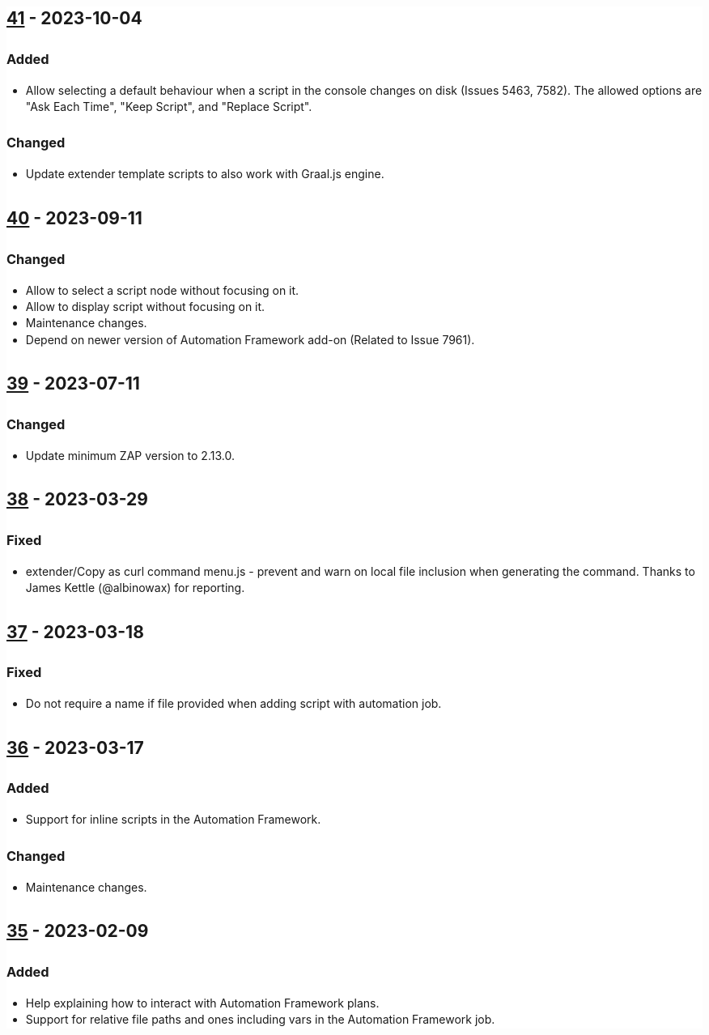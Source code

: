 ## [41] - 2023-10-04
### Added
- Allow selecting a default behaviour when a script in the console changes on disk (Issues 5463, 7582). The allowed
  options are "Ask Each Time", "Keep Script", and "Replace Script".

### Changed
- Update extender template scripts to also work with Graal.js engine.

## [40] - 2023-09-11
### Changed
- Allow to select a script node without focusing on it.
- Allow to display script without focusing on it.
- Maintenance changes.
- Depend on newer version of Automation Framework add-on (Related to Issue 7961).

## [39] - 2023-07-11
### Changed
- Update minimum ZAP version to 2.13.0.

## [38] - 2023-03-29
### Fixed
- extender/Copy as curl command menu.js - prevent and warn on local file inclusion when generating the command.
  Thanks to James Kettle (@albinowax) for reporting.

## [37] - 2023-03-18
### Fixed
- Do not require a name if file provided when adding script with automation job.

## [36] - 2023-03-17
### Added
- Support for inline scripts in the Automation Framework.

### Changed
- Maintenance changes.

## [35] - 2023-02-09
### Added
- Help explaining how to interact with Automation Framework plans.
- Support for relative file paths and ones including vars in the Automation Framework job.


[45.10.0]: https://github.com/zaproxy/zap-extensions/releases/scripts-v45.10.0
[45.9.0]: https://github.com/zaproxy/zap-extensions/releases/scripts-v45.9.0
[45.8.0]: https://github.com/zaproxy/zap-extensions/releases/scripts-v45.8.0
[45.7.0]: https://github.com/zaproxy/zap-extensions/releases/scripts-v45.7.0
[45.6.0]: https://github.com/zaproxy/zap-extensions/releases/scripts-v45.6.0
[45.5.0]: https://github.com/zaproxy/zap-extensions/releases/scripts-v45.5.0
[45.4.0]: https://github.com/zaproxy/zap-extensions/releases/scripts-v45.4.0
[45.3.0]: https://github.com/zaproxy/zap-extensions/releases/scripts-v45.3.0
[45.2.0]: https://github.com/zaproxy/zap-extensions/releases/scripts-v45.2.0
[45.1.0]: https://github.com/zaproxy/zap-extensions/releases/scripts-v45.1.0
[45.0.0]: https://github.com/zaproxy/zap-extensions/releases/scripts-v45.0.0
[44]: https://github.com/zaproxy/zap-extensions/releases/scripts-v44
[43]: https://github.com/zaproxy/zap-extensions/releases/scripts-v43
[42]: https://github.com/zaproxy/zap-extensions/releases/scripts-v42
[41]: https://github.com/zaproxy/zap-extensions/releases/scripts-v41
[40]: https://github.com/zaproxy/zap-extensions/releases/scripts-v40
[39]: https://github.com/zaproxy/zap-extensions/releases/scripts-v39
[38]: https://github.com/zaproxy/zap-extensions/releases/scripts-v38
[37]: https://github.com/zaproxy/zap-extensions/releases/scripts-v37
[36]: https://github.com/zaproxy/zap-extensions/releases/scripts-v36
[35]: https://github.com/zaproxy/zap-extensions/releases/scripts-v35
[34]: https://github.com/zaproxy/zap-extensions/releases/scripts-v34
[33]: https://github.com/zaproxy/zap-extensions/releases/scripts-v33
[32]: https://github.com/zaproxy/zap-extensions/releases/scripts-v32
[31]: https://github.com/zaproxy/zap-extensions/releases/scripts-v31
[30]: https://github.com/zaproxy/zap-extensions/releases/scripts-v30
[29]: https://github.com/zaproxy/zap-extensions/releases/scripts-v29
[28]: https://github.com/zaproxy/zap-extensions/releases/scripts-v28
[27]: https://github.com/zaproxy/zap-extensions/releases/scripts-v27
[26]: https://github.com/zaproxy/zap-extensions/releases/scripts-v26
[25]: https://github.com/zaproxy/zap-extensions/releases/scripts-v25